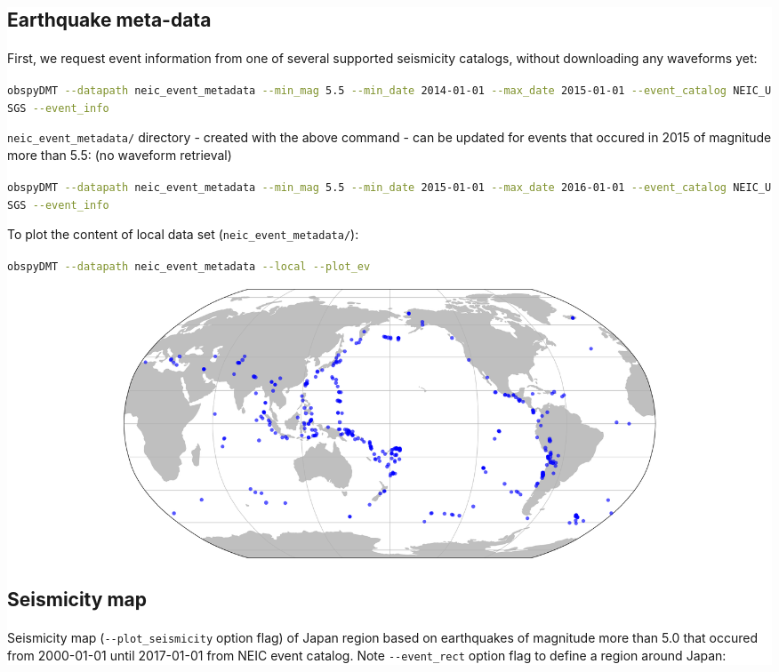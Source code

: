 ## Earthquake meta-data

First, we request event information from one of several supported seismicity catalogs, without downloading any waveforms yet:

```bash
obspyDMT --datapath neic_event_metadata --min_mag 5.5 --min_date 2014-01-01 --max_date 2015-01-01 --event_catalog NEIC_USGS --event_info
```

`neic_event_metadata/` directory - created with the above command - can be updated for events that occured in 2015 of magnitude more than 5.5: (no waveform retrieval)

```bash
obspyDMT --datapath neic_event_metadata --min_mag 5.5 --min_date 2015-01-01 --max_date 2016-01-01 --event_catalog NEIC_USGS --event_info
```

To plot the content of local data set (`neic_event_metadata/`):

```bash
obspyDMT --datapath neic_event_metadata --local --plot_ev
```

<p align="center">
<img src="figures/neic_event_no_focal_2014_2015.png" width="70%" align="middle">
</p>

## Seismicity map

Seismicity map (``--plot_seismicity`` option flag) of Japan region based on earthquakes of magnitude more than 5.0 that occured from 2000-01-01 until 2017-01-01 from NEIC event catalog.
Note ``--event_rect`` option flag to define a region around Japan:
